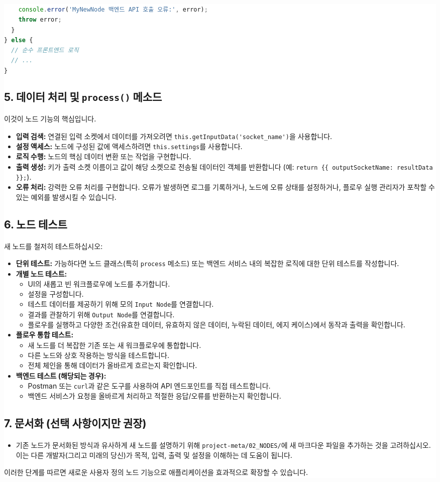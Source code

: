 ```typescript
    console.error('MyNewNode 백엔드 API 호출 오류:', error);
    throw error;
  }
} else {
  // 순수 프론트엔드 로직
  // ...
}
```

## 5. 데이터 처리 및 `process()` 메소드

이것이 노드 기능의 핵심입니다.

*   **입력 검색:** 연결된 입력 소켓에서 데이터를 가져오려면 `this.getInputData('socket_name')`을 사용합니다.
*   **설정 액세스:** 노드에 구성된 값에 액세스하려면 `this.settings`를 사용합니다.
*   **로직 수행:** 노드의 핵심 데이터 변환 또는 작업을 구현합니다.
*   **출력 생성:** 키가 출력 소켓 이름이고 값이 해당 소켓으로 전송될 데이터인 객체를 반환합니다 (예: `return {{ outputSocketName: resultData }};`).
*   **오류 처리:** 강력한 오류 처리를 구현합니다. 오류가 발생하면 로그를 기록하거나, 노드에 오류 상태를 설정하거나, 플로우 실행 관리자가 포착할 수 있는 예외를 발생시킬 수 있습니다.

## 6. 노드 테스트

새 노드를 철저히 테스트하십시오:

*   **단위 테스트:** 가능하다면 노드 클래스(특히 `process` 메소드) 또는 백엔드 서비스 내의 복잡한 로직에 대한 단위 테스트를 작성합니다.
*   **개별 노드 테스트:**
    *   UI의 새롭고 빈 워크플로우에 노드를 추가합니다.
    *   설정을 구성합니다.
    *   테스트 데이터를 제공하기 위해 모의 `Input Node`를 연결합니다.
    *   결과를 관찰하기 위해 `Output Node`를 연결합니다.
    *   플로우를 실행하고 다양한 조건(유효한 데이터, 유효하지 않은 데이터, 누락된 데이터, 에지 케이스)에서 동작과 출력을 확인합니다.
*   **플로우 통합 테스트:**
    *   새 노드를 더 복잡한 기존 또는 새 워크플로우에 통합합니다.
    *   다른 노드와 상호 작용하는 방식을 테스트합니다.
    *   전체 체인을 통해 데이터가 올바르게 흐르는지 확인합니다.
*   **백엔드 테스트 (해당되는 경우):**
    *   Postman 또는 `curl`과 같은 도구를 사용하여 API 엔드포인트를 직접 테스트합니다.
    *   백엔드 서비스가 요청을 올바르게 처리하고 적절한 응답/오류를 반환하는지 확인합니다.

## 7. 문서화 (선택 사항이지만 권장)

*   기존 노드가 문서화된 방식과 유사하게 새 노드를 설명하기 위해 `project-meta/02_NODES/`에 새 마크다운 파일을 추가하는 것을 고려하십시오. 이는 다른 개발자(그리고 미래의 당신)가 목적, 입력, 출력 및 설정을 이해하는 데 도움이 됩니다.

이러한 단계를 따르면 새로운 사용자 정의 노드 기능으로 애플리케이션을 효과적으로 확장할 수 있습니다. 